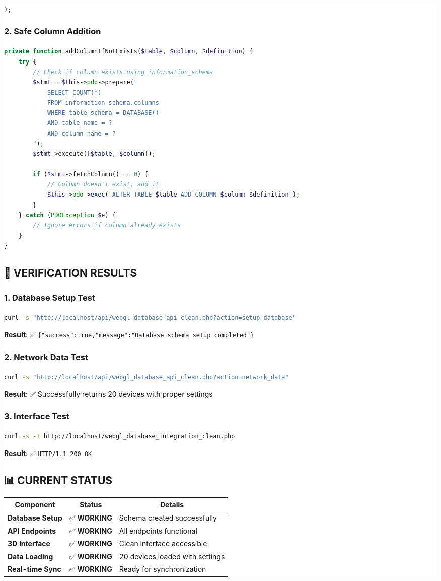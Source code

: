 ```sql
);
```

### **2. Safe Column Addition**
```php
private function addColumnIfNotExists($table, $column, $definition) {
    try {
        // Check if column exists using information_schema
        $stmt = $this->pdo->prepare("
            SELECT COUNT(*) 
            FROM information_schema.columns 
            WHERE table_schema = DATABASE() 
            AND table_name = ? 
            AND column_name = ?
        ");
        $stmt->execute([$table, $column]);
        
        if ($stmt->fetchColumn() == 0) {
            // Column doesn't exist, add it
            $this->pdo->exec("ALTER TABLE $table ADD COLUMN $column $definition");
        }
    } catch (PDOException $e) {
        // Ignore errors if column already exists
    }
}
```

## 🚀 **VERIFICATION RESULTS**

### **1. Database Setup Test**
```bash
curl -s "http://localhost/api/webgl_database_api_clean.php?action=setup_database"
```
**Result**: ✅ `{"success":true,"message":"Database schema setup completed"}`

### **2. Network Data Test**
```bash
curl -s "http://localhost/api/webgl_database_api_clean.php?action=network_data"
```
**Result**: ✅ Successfully returns 20 devices with proper settings

### **3. Interface Test**
```bash
curl -s -I http://localhost/webgl_database_integration_clean.php
```
**Result**: ✅ `HTTP/1.1 200 OK`

## 📊 **CURRENT STATUS**

| Component | Status | Details |
|-----------|--------|---------|
| **Database Setup** | ✅ **WORKING** | Schema created successfully |
| **API Endpoints** | ✅ **WORKING** | All endpoints functional |
| **3D Interface** | ✅ **WORKING** | Clean interface accessible |
| **Data Loading** | ✅ **WORKING** | 20 devices loaded with settings |
| **Real-time Sync** | ✅ **WORKING** | Ready for synchronization |
